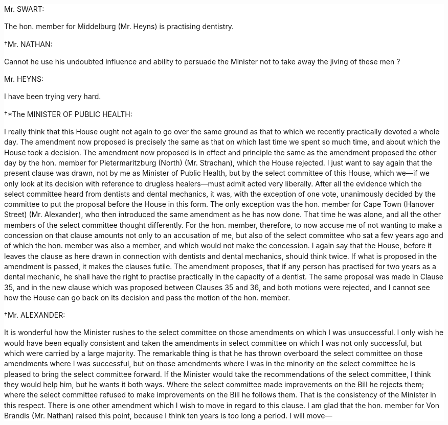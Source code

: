 <from>Mr. <person refersTo="hansard_za">SWART</person>:</from>

<p>The hon. member for Middelburg (Mr. Heyns) is practising dentistry.</p>

</speech>

<speech by="#nathan">

<from>&#x2020;Mr. <person refersTo="hansard_za">NATHAN</person>:</from>

<p>Cannot he use his undoubted influence and ability to persuade the Minister not to take away the jiving of these men ?</p>

</speech>

<speech by="#heyns">

<from>Mr. <person refersTo="hansard_za">HEYNS</person>:</from>

<p>I have been trying very hard.</p>

</speech>

<speech by="#minister_of_public_health">

<from>&#x2020;*The <person refersTo="hansard_za">MINISTER OF PUBLIC HEALTH</person>:</from>

<p>I really think that this House ought not again to go over the same ground as that to which we recently practically devoted a whole day. The amendment now proposed is precisely the same as that on which last time we spent so much time, and about which the House took a decision. The amendment now proposed is in effect and principle the same as the amendment proposed the other day by the hon. member for Pietermaritzburg (North) (Mr. Strachan), which the House rejected. I just want to say again that the present clause was drawn, not by me as Minister of Public Health, but by the select committee of this House, which we&#x2014;if we only look at its decision with reference to drugless healers&#x2014;must admit acted very liberally. After all the evidence which the select committee heard from dentists and dental mechanics, it was, with the exception of one vote, unanimously decided by the committee to put the proposal before the House in this form. The only exception was the hon. member for Cape Town (Hanover Street) (Mr. Alexander), who then introduced the same amendment as he has now done. That time he was alone, and all the other members of the select committee thought differently. For the hon. member, therefore, to now accuse me of not wanting to make a concession on that clause amounts not only to an accusation of me, but also of the select committee who sat a few years ago and of which the hon. member was also a member, and which would not make the concession. I again say that the House, before it leaves the clause as here drawn in connection with dentists and dental mechanics, should think twice. If what is proposed in the amendment is passed, it makes the clauses futile. The amendment proposes, that if any person has practised for two years as a dental mechanic, he shall have the right to practise practically in the capacity of a dentist. The same proposal was made in Clause 35, and in the new clause which was proposed between <span class="col_891-892" refersTo="page_0515"/>Clauses 35 and 36, and both motions were rejected, and I cannot see how the House can go back on its decision and pass the motion of the hon. member.</p>

</speech>

<speech by="#alexander">

<from>&#x2020;Mr. <person refersTo="hansard_za">ALEXANDER</person>:</from>

<p>It is wonderful how the Minister rushes to the select committee on those amendments on which I was unsuccessful. I only wish he would have been equally consistent and taken the amendments in select committee on which I was not only successful, but which were carried by a large majority. The remarkable thing is that he has thrown overboard the select committee on those amendments where I was successful, but on those amendments where I was in the minority on the select committee he is pleased to bring the select committee forward. If the Minister would take the recommendations of the select committee, I think they would help him, but he wants it both ways. Where the select committee made improvements on the Bill he rejects them; where the select committee refused to make improvements on the Bill he follows them. That is the consistency of the Minister in this respect. There is one other amendment which I wish to move in regard to this clause. I am glad that the hon. member for Von Brandis (Mr. Nathan) raised this point, because I think ten years is too long a period. I will move&#x2014;</p>

